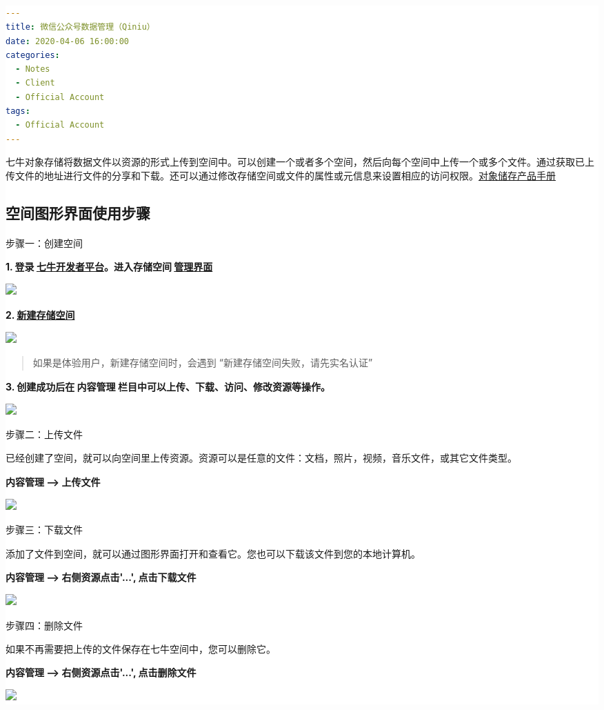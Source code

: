 ```yaml
---
title: 微信公众号数据管理（Qiniu）
date: 2020-04-06 16:00:00
categories:
  - Notes
  - Client
  - Official Account
tags: 
  - Official Account
---
```


七牛对象存储将数据文件以资源的形式上传到空间中。可以创建一个或者多个空间，然后向每个空间中上传一个或多个文件。通过获取已上传文件的地址进行文件的分享和下载。还可以通过修改存储空间或文件的属性或元信息来设置相应的访问权限。[对象储存产品手册](https://developer.qiniu.com/kodo)

## 空间图形界面使用步骤

步骤一：创建空间

**1. 登录 [七牛开发者平台](https://portal.qiniu.com/signin)。进入存储空间 [管理界面](https://portal.qiniu.com/bucket)**

![](https://dn-odum9helk.qbox.me/Fvtqd7vo1AQyv2H9p9nqZRa8MqDs)

**2. [新建存储空间](https://portal.qiniu.com/bucket/create)**

![](https://dn-odum9helk.qbox.me/FihUPil_2gswxkXryUHN6jWutB8g)

> 如果是体验用户，新建存储空间时，会遇到 “新建存储空间失败，请先实名认证”

**3. 创建成功后在 内容管理 栏目中可以上传、下载、访问、修改资源等操作。**

![](https://dn-odum9helk.qbox.me/FvHsoIbaXlQUHhniZ3tuIfSp9pW7)

步骤二：上传文件

已经创建了空间，就可以向空间里上传资源。资源可以是任意的文件：文档，照片，视频，音乐文件，或其它文件类型。

**内容管理 --> 上传文件**

![](https://dn-odum9helk.qbox.me/FnFEcvAyUeGGjv1AvM0iNXc6qk-a)

步骤三：下载文件

添加了文件到空间，就可以通过图形界面打开和查看它。您也可以下载该文件到您的本地计算机。

**内容管理 --> 右侧资源点击'...', 点击下载文件**

![](https://dn-odum9helk.qbox.me/FoTIhsjMdq0Br2OtVIVuwULhehHv)

步骤四：删除文件

如果不再需要把上传的文件保存在七牛空间中，您可以删除它。

**内容管理 --> 右侧资源点击'...', 点击删除文件**

![](https://dn-odum9helk.qbox.me/FoTIhsjMdq0Br2OtVIVuwULhehHv)
